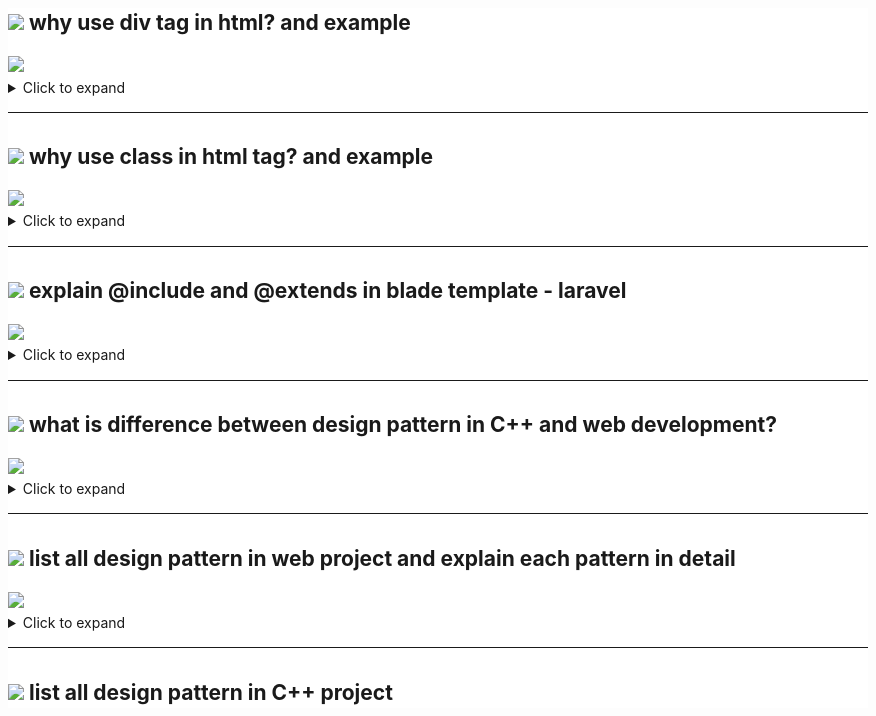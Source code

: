 ## <img src="https://cdn-icons-png.flaticon.com/512/4712/4712104.png" width="20"/> **why use div tag in html? and example**

<img src="https://upload.wikimedia.org/wikipedia/commons/thumb/0/04/ChatGPT_logo.svg/1024px-ChatGPT_logo.svg.png" width="20"/>

<details><summary>Click to expand</summary></details>

---

## <img src="https://cdn-icons-png.flaticon.com/512/4712/4712104.png" width="20"/> **why use class in html tag? and example**

<img src="https://upload.wikimedia.org/wikipedia/commons/thumb/0/04/ChatGPT_logo.svg/1024px-ChatGPT_logo.svg.png" width="20"/>

<details><summary>Click to expand</summary></details>

---

## <img src="https://cdn-icons-png.flaticon.com/512/4712/4712104.png" width="20"/> **explain @include and @extends in blade template - laravel**

<img src="https://upload.wikimedia.org/wikipedia/commons/thumb/0/04/ChatGPT_logo.svg/1024px-ChatGPT_logo.svg.png" width="20"/>

<details><summary>Click to expand</summary></details>

---

## <img src="https://cdn-icons-png.flaticon.com/512/4712/4712104.png" width="20"/> **what is difference between design pattern in C++ and web development?**

<img src="https://upload.wikimedia.org/wikipedia/commons/thumb/0/04/ChatGPT_logo.svg/1024px-ChatGPT_logo.svg.png" width="20"/>

<details><summary>Click to expand</summary></details>

---

## <img src="https://cdn-icons-png.flaticon.com/512/4712/4712104.png" width="20"/> **list all design pattern in web project and explain each pattern in detail**

<img src="https://upload.wikimedia.org/wikipedia/commons/thumb/0/04/ChatGPT_logo.svg/1024px-ChatGPT_logo.svg.png" width="20"/>

<details><summary>Click to expand</summary></details>

---

## <img src="https://cdn-icons-png.flaticon.com/512/4712/4712104.png" width="20"/> **list all design pattern in C++ project**
